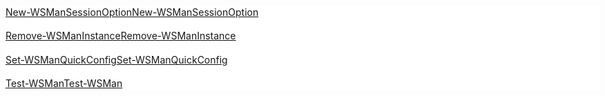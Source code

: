 [<span data-ttu-id="924eb-255">New-WSManSessionOption</span><span class="sxs-lookup"><span data-stu-id="924eb-255">New-WSManSessionOption</span></span>](New-WSManSessionOption.md)

[<span data-ttu-id="924eb-256">Remove-WSManInstance</span><span class="sxs-lookup"><span data-stu-id="924eb-256">Remove-WSManInstance</span></span>](Remove-WSManInstance.md)

[<span data-ttu-id="924eb-257">Set-WSManQuickConfig</span><span class="sxs-lookup"><span data-stu-id="924eb-257">Set-WSManQuickConfig</span></span>](Set-WSManQuickConfig.md)

[<span data-ttu-id="924eb-258">Test-WSMan</span><span class="sxs-lookup"><span data-stu-id="924eb-258">Test-WSMan</span></span>](Test-WSMan.md)
